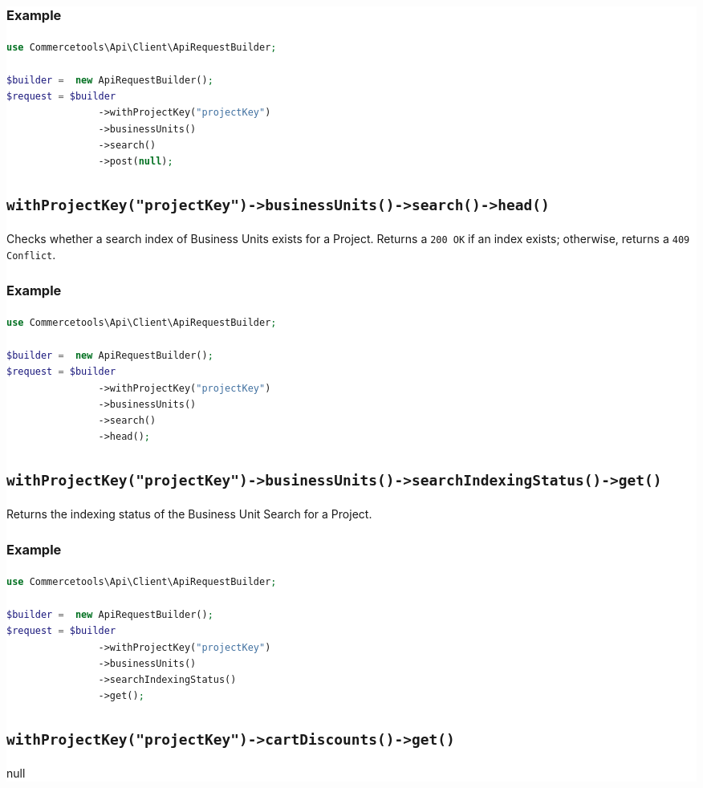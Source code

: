 
### Example
```php
use Commercetools\Api\Client\ApiRequestBuilder;

$builder =  new ApiRequestBuilder();
$request = $builder
                ->withProjectKey("projectKey")
                ->businessUnits()
                ->search()
                ->post(null);
```
## `withProjectKey("projectKey")->businessUnits()->search()->head()`

Checks whether a search index of Business Units exists for a Project.
Returns a `200 OK` if an index exists; otherwise, returns a `409 Conflict`.


### Example
```php
use Commercetools\Api\Client\ApiRequestBuilder;

$builder =  new ApiRequestBuilder();
$request = $builder
                ->withProjectKey("projectKey")
                ->businessUnits()
                ->search()
                ->head();
```
## `withProjectKey("projectKey")->businessUnits()->searchIndexingStatus()->get()`

Returns the indexing status of the Business Unit Search for a Project.


### Example
```php
use Commercetools\Api\Client\ApiRequestBuilder;

$builder =  new ApiRequestBuilder();
$request = $builder
                ->withProjectKey("projectKey")
                ->businessUnits()
                ->searchIndexingStatus()
                ->get();
```
## `withProjectKey("projectKey")->cartDiscounts()->get()`

null
